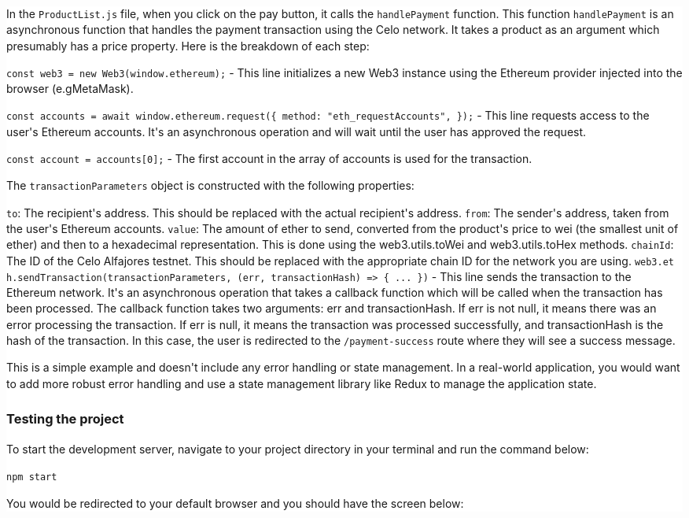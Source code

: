 
In the `ProductList.js` file, when you click on the pay button, it calls the `handlePayment` function.
This function `handlePayment` is an asynchronous function that handles the payment transaction using the Celo network. It takes a product as an argument which presumably has a price property. Here is the breakdown of each step:

`const web3 = new Web3(window.ethereum);` - This line initializes a new Web3 instance using the Ethereum provider injected into the browser (e.gMetaMask). 

`const accounts = await window.ethereum.request({ method: "eth_requestAccounts", });` - This line requests access to the user's Ethereum accounts. It's an asynchronous operation and will wait until the user has approved the request.

`const account = accounts[0];` - The first account in the array of accounts is used for the transaction.

The `transactionParameters` object is constructed with the following properties:

`to`: The recipient's address. This should be replaced with the actual recipient's address.
`from`: The sender's address, taken from the user's Ethereum accounts.
`value`: The amount of ether to send, converted from the product's price to wei (the smallest unit of ether) and then to a hexadecimal representation. This is done using the web3.utils.toWei and web3.utils.toHex methods.
`chainId`: The ID of the Celo Alfajores testnet. This should be replaced with the appropriate chain ID for the network you are using.
`web3.eth.sendTransaction(transactionParameters, (err, transactionHash) => { ... })` - This line sends the transaction to the Ethereum network. It's an asynchronous operation that takes a callback function which will be called when the transaction has been processed. The callback function takes two arguments: err and transactionHash. If err is not null, it means there was an error processing the transaction.
If err is null, it means the transaction was processed successfully, and transactionHash is the hash of the transaction. In this case, the user is redirected to the `/payment-success` route where they will see a success message.

This is a simple example and doesn't include any error handling or state management. In a real-world application, you would want to add more robust error handling and use a state management library like Redux to manage the application state.

### Testing the project
To start the development server, navigate to your project directory in your terminal and run the command below:

```bash
npm start
```

You would be redirected to your default browser and you should have the screen below:
